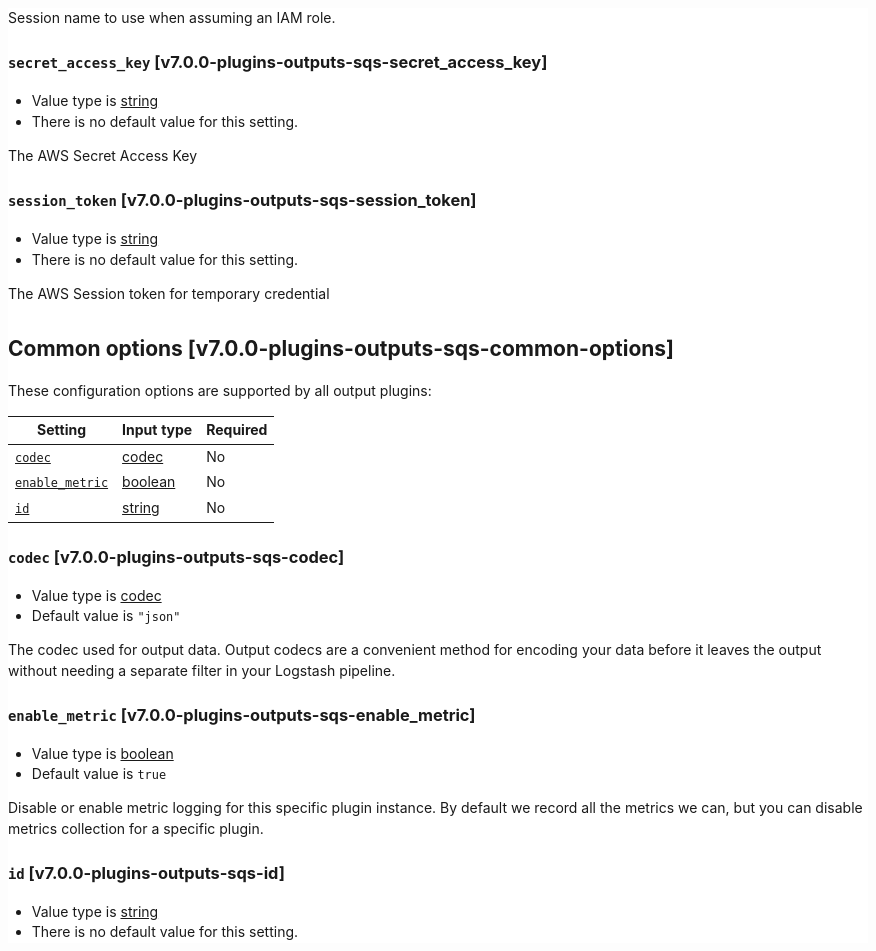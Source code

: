 Session name to use when assuming an IAM role.


### `secret_access_key` [v7.0.0-plugins-outputs-sqs-secret_access_key]

* Value type is [string](logstash://reference/configuration-file-structure.md#string)
* There is no default value for this setting.

The AWS Secret Access Key


### `session_token` [v7.0.0-plugins-outputs-sqs-session_token]

* Value type is [string](logstash://reference/configuration-file-structure.md#string)
* There is no default value for this setting.

The AWS Session token for temporary credential



## Common options [v7.0.0-plugins-outputs-sqs-common-options]

These configuration options are supported by all output plugins:

| Setting | Input type | Required |
| --- | --- | --- |
| [`codec`](v7-0-0-plugins-outputs-sqs.md#v7.0.0-plugins-outputs-sqs-codec) | [codec](logstash://reference/configuration-file-structure.md#codec) | No |
| [`enable_metric`](v7-0-0-plugins-outputs-sqs.md#v7.0.0-plugins-outputs-sqs-enable_metric) | [boolean](logstash://reference/configuration-file-structure.md#boolean) | No |
| [`id`](v7-0-0-plugins-outputs-sqs.md#v7.0.0-plugins-outputs-sqs-id) | [string](logstash://reference/configuration-file-structure.md#string) | No |

### `codec` [v7.0.0-plugins-outputs-sqs-codec]

* Value type is [codec](logstash://reference/configuration-file-structure.md#codec)
* Default value is `"json"`

The codec used for output data. Output codecs are a convenient method for encoding your data before it leaves the output without needing a separate filter in your Logstash pipeline.


### `enable_metric` [v7.0.0-plugins-outputs-sqs-enable_metric]

* Value type is [boolean](logstash://reference/configuration-file-structure.md#boolean)
* Default value is `true`

Disable or enable metric logging for this specific plugin instance. By default we record all the metrics we can, but you can disable metrics collection for a specific plugin.


### `id` [v7.0.0-plugins-outputs-sqs-id]

* Value type is [string](logstash://reference/configuration-file-structure.md#string)
* There is no default value for this setting.
